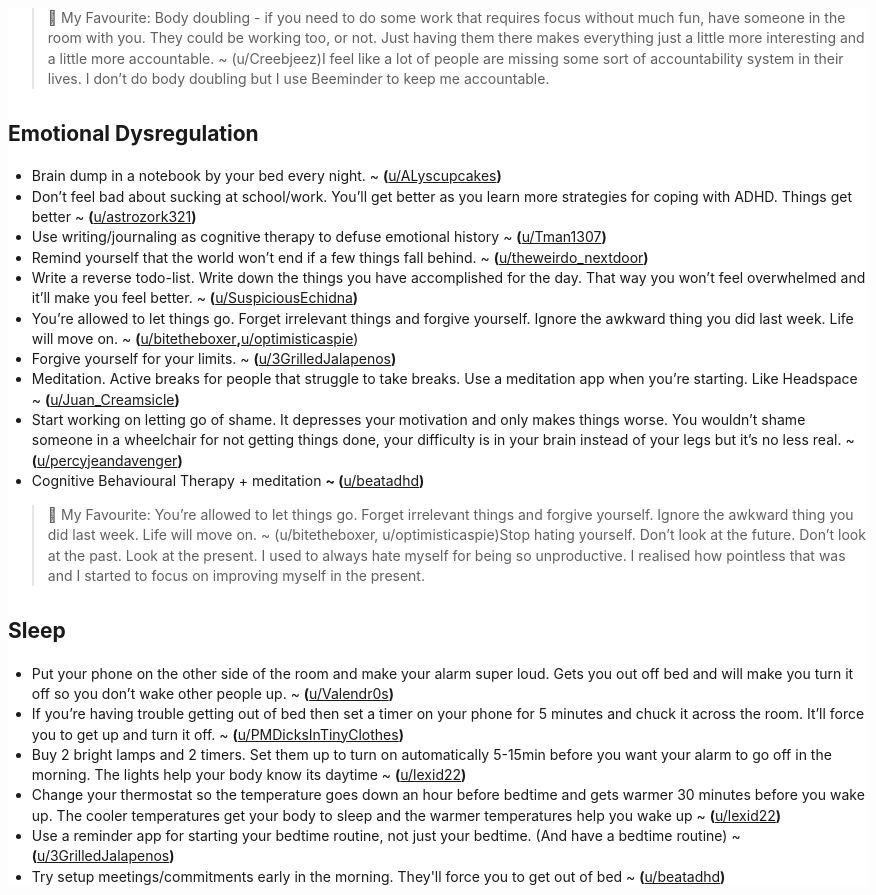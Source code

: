 > 🌟 My Favourite: Body doubling - if you need to do some work that requires focus without much fun, have someone in the room with you. They could be working too, or not. Just having them there makes everything just a little more interesting and a little more accountable. ~ \(u/Creebjeez\)I feel like a lot of people are missing some sort of accountability system in their lives. I don’t do body doubling but I use Beeminder to keep me accountable.

## Emotional Dysregulation

* Brain dump in a notebook by your bed every night. ~ **\(**[u/ALyscupcakes](https://www.reddit.com/u/ALyscupcakes/)**\)**
* Don’t feel bad about sucking at school/work. You’ll get better as you learn more strategies for coping with ADHD. Things get better ~ **\(**[u/astrozork321](https://www.reddit.com/u/astrozork321/)**\)**
* Use writing/journaling as cognitive therapy to defuse emotional history ~ **\(**[u/Tman1307](https://www.reddit.com/u/Tman1307/)**\)**
* Remind yourself that the world won’t end if a few things fall behind. ~ **\(**[u/theweirdo\_nextdoor](https://www.reddit.com/u/theweirdo_nextdoor/)**\)**
* Write a reverse todo-list. Write down the things you have accomplished for the day. That way you won’t feel overwhelmed and it’ll make you feel better. ~ **\(**[u/SuspiciousEchidna](https://www.reddit.com/u/SuspiciousEchidna/)**\)**
* You’re allowed to let things go. Forget irrelevant things and forgive yourself. Ignore the awkward thing you did last week. Life will move on. ~ **\(**[u/bitetheboxer](https://www.reddit.com/u/bitetheboxer/)**,**[u/optimisticaspie](https://www.reddit.com/u/optimisticaspie/)\)
* Forgive yourself for your limits. ~ **\(**[u/3GrilledJalapenos](https://www.reddit.com/u/3GrilledJalapenos/)**\)**
* Meditation. Active breaks for people that struggle to take breaks. Use a meditation app when you’re starting. Like Headspace ~ **\(**[u/Juan\_Creamsicle](https://www.reddit.com/u/Juan_Creamsicle/)**\)**
* Start working on letting go of shame. It depresses your motivation and only makes things worse. You wouldn’t shame someone in a wheelchair for not getting things done, your difficulty is in your brain instead of your legs but it’s no less real. ~ **\(**[u/percyjeandavenger](https://www.reddit.com/u/percyjeandavenger/)**\)**
* Cognitive Behavioural Therapy + meditation **~ \(**[u/beatadhd](https://www.reddit.com/u/beatadhd/)**\)**

> 🌟 My Favourite: You’re allowed to let things go. Forget irrelevant things and forgive yourself. Ignore the awkward thing you did last week. Life will move on. ~ \(u/bitetheboxer, u/optimisticaspie\)Stop hating yourself. Don’t look at the future. Don’t look at the past. Look at the present. I used to always hate myself for being so unproductive. I realised how pointless that was and I started to focus on improving myself in the present.

## Sleep

* Put your phone on the other side of the room and make your alarm super loud. Gets you out off bed and will make you turn it off so you don’t wake other people up. ~ **\(**[u/Valendr0s](https://www.reddit.com/u/Valendr0s/)**\)**
* If you’re having trouble getting out of bed then set a timer on your phone for 5 minutes and chuck it across the room. It’ll force you to get up and turn it off. ~ **\(**[u/PMDicksInTinyClothes](https://www.reddit.com/u/PMDicksInTinyClothes/)**\)**
* Buy 2 bright lamps and 2 timers. Set them up to turn on automatically 5-15min before you want your alarm to go off in the morning. The lights help your body know its daytime ~ **\(**[u/lexid22](https://www.reddit.com/u/lexid22/)**\)**
* Change your thermostat so the temperature goes down an hour before bedtime and gets warmer 30 minutes before you wake up. The cooler temperatures get your body to sleep and the warmer temperatures help you wake up ~ **\(**[u/lexid22](https://www.reddit.com/u/lexid22/)**\)**
* Use a reminder app for starting your bedtime routine, not just your bedtime. \(And have a bedtime routine\) ~ **\(**[u/3GrilledJalapenos](https://www.reddit.com/u/3GrilledJalapenos/)**\)**
* Try setup meetings/commitments early in the morning. They'll force you to get out of bed ~ **\(**[u/beatadhd](https://www.reddit.com/u/beatadhd/)**\)**
